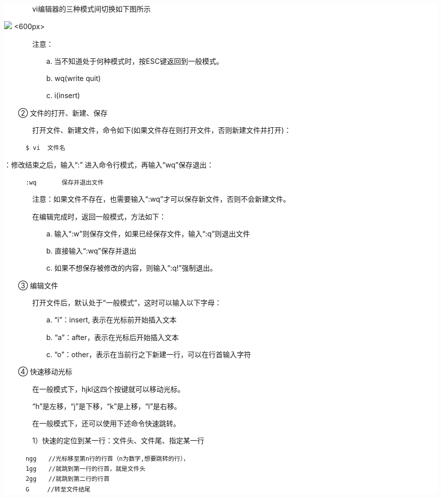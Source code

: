 &emsp;&emsp;&emsp;&emsp;vi编辑器的三种模式间切换如下图所示

![](https://weidongshan.readthedocs.io/zh_CN/latest/_images/EmbeddedLinuxApplicationDevelopmentCompleteManualSecondEditionChapterTwo_027.png) 
<600px>

&emsp;&emsp;&emsp;&emsp;注意：

&emsp;&emsp;&emsp;&emsp;&emsp;&emsp;a. 当不知道处于何种模式时，按ESC键返回到一般模式。

&emsp;&emsp;&emsp;&emsp;&emsp;&emsp;b. wq(write quit)

&emsp;&emsp;&emsp;&emsp;&emsp;&emsp;c. i(insert)

&emsp;&emsp;② 文件的打开、新建、保存

&emsp;&emsp;&emsp;&emsp;打开文件、新建文件，命令如下(如果文件存在则打开文件，否则新建文件并打开)：

```bash
      $ vi  文件名   
```
   
：修改结束之后，输入“:” 进入命令行模式，再输入“wq”保存退出：   
```bash
      :wq		保存并退出文件   
```
   
&emsp;&emsp;&emsp;&emsp;注意：如果文件不存在，也需要输入“:wq”才可以保存新文件，否则不会新建文件。

      
&emsp;&emsp;&emsp;&emsp;在编辑完成时，返回一般模式，方法如下：

&emsp;&emsp;&emsp;&emsp;&emsp;&emsp;a. 输入“:w”则保存文件，如果已经保存文件，输入“:q”则退出文件

&emsp;&emsp;&emsp;&emsp;&emsp;&emsp;b. 直接输入“:wq”保存并退出

&emsp;&emsp;&emsp;&emsp;&emsp;&emsp;c. 如果不想保存被修改的内容，则输入“:q!”强制退出。

&emsp;&emsp;③ 编辑文件

&emsp;&emsp;&emsp;&emsp;打开文件后，默认处于“一般模式”，这时可以输入以下字母：

&emsp;&emsp;&emsp;&emsp;&emsp;&emsp;a. “i”：insert, 表示在光标前开始插入文本

&emsp;&emsp;&emsp;&emsp;&emsp;&emsp;b. “a”：after，表示在光标后开始插入文本

&emsp;&emsp;&emsp;&emsp;&emsp;&emsp;c. “o”：other，表示在当前行之下新建一行，可以在行首输入字符

&emsp;&emsp;④ 快速移动光标

&emsp;&emsp;&emsp;&emsp;在一般模式下，hjkl这四个按键就可以移动光标。

&emsp;&emsp;&emsp;&emsp;“h”是左移，“j”是下移，“k”是上移，“l”是右移。

&emsp;&emsp;&emsp;&emsp;在一般模式下，还可以使用下述命令快速跳转。

&emsp;&emsp;&emsp;&emsp;1）快速的定位到某一行：文件头、文件尾、指定某一行

```bash
      ngg　　//光标移至第n行的行首（n为数字,想要跳转的行），   
      1gg　　//就跳到第一行的行首，就是文件头   
      2gg　　//就跳到第二行的行首    
      G　　　//转至文件结尾   
```
   